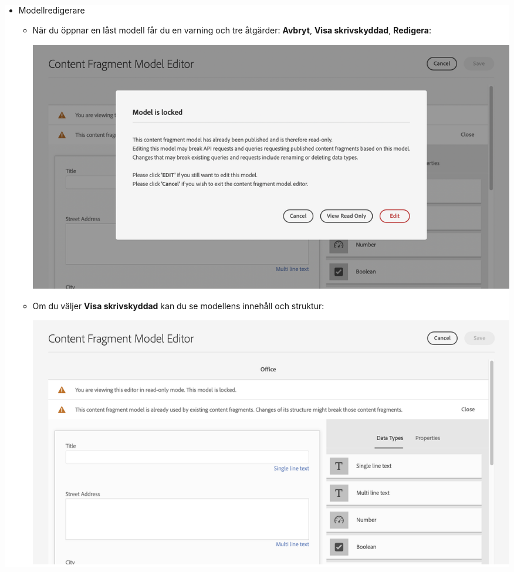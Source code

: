 * Modellredigerare

   * När du öppnar en låst modell får du en varning och tre åtgärder: **Avbryt**, **Visa skrivskyddad**, **Redigera**:

     ![Meddelande när en låst innehållsfragmentmodell visas](assets/cf-cfmodels-editor-lock-message.png)

   * Om du väljer **Visa skrivskyddad** kan du se modellens innehåll och struktur:

     ![Visa skrivskyddad - låst innehållsfragmentmodell](assets/cf-cfmodels-editor-locked-view-only.png)
